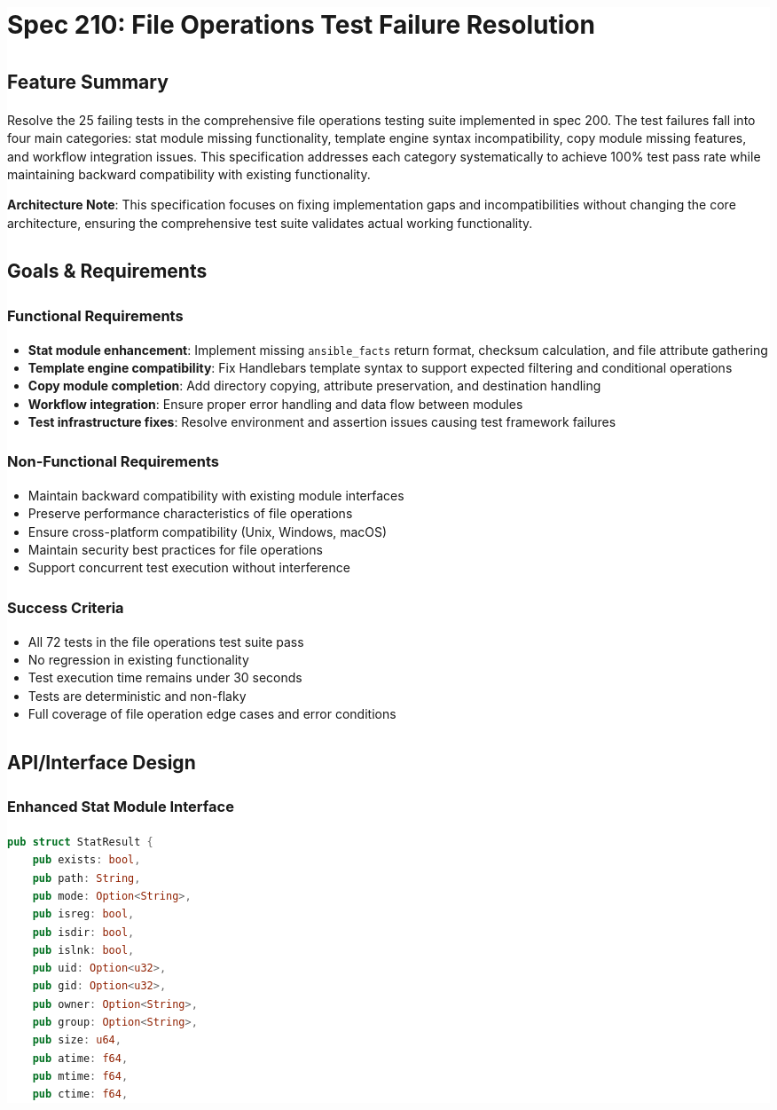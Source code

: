 # Spec 210: File Operations Test Failure Resolution

## Feature Summary

Resolve the 25 failing tests in the comprehensive file operations testing suite implemented in spec 200. The test failures fall into four main categories: stat module missing functionality, template engine syntax incompatibility, copy module missing features, and workflow integration issues. This specification addresses each category systematically to achieve 100% test pass rate while maintaining backward compatibility with existing functionality.

**Architecture Note**: This specification focuses on fixing implementation gaps and incompatibilities without changing the core architecture, ensuring the comprehensive test suite validates actual working functionality.

## Goals & Requirements

### Functional Requirements
- **Stat module enhancement**: Implement missing `ansible_facts` return format, checksum calculation, and file attribute gathering
- **Template engine compatibility**: Fix Handlebars template syntax to support expected filtering and conditional operations
- **Copy module completion**: Add directory copying, attribute preservation, and destination handling
- **Workflow integration**: Ensure proper error handling and data flow between modules
- **Test infrastructure fixes**: Resolve environment and assertion issues causing test framework failures

### Non-Functional Requirements
- Maintain backward compatibility with existing module interfaces
- Preserve performance characteristics of file operations
- Ensure cross-platform compatibility (Unix, Windows, macOS)
- Maintain security best practices for file operations
- Support concurrent test execution without interference

### Success Criteria
- All 72 tests in the file operations test suite pass
- No regression in existing functionality
- Test execution time remains under 30 seconds
- Tests are deterministic and non-flaky
- Full coverage of file operation edge cases and error conditions

## API/Interface Design

### Enhanced Stat Module Interface
```rust
pub struct StatResult {
    pub exists: bool,
    pub path: String,
    pub mode: Option<String>,
    pub isreg: bool,
    pub isdir: bool,
    pub islnk: bool,
    pub uid: Option<u32>,
    pub gid: Option<u32>,
    pub owner: Option<String>,
    pub group: Option<String>,
    pub size: u64,
    pub atime: f64,
    pub mtime: f64,
    pub ctime: f64,
```